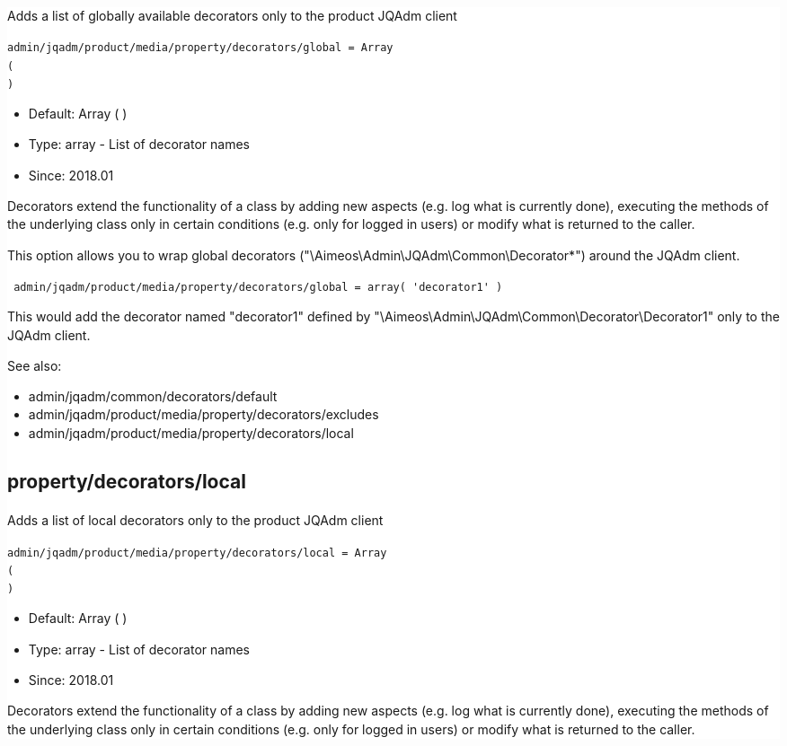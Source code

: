 Adds a list of globally available decorators only to the product JQAdm client

```
admin/jqadm/product/media/property/decorators/global = Array
(
)
```

* Default: Array
(
)

* Type: array - List of decorator names
* Since: 2018.01

Decorators extend the functionality of a class by adding new aspects
(e.g. log what is currently done), executing the methods of the underlying
class only in certain conditions (e.g. only for logged in users) or
modify what is returned to the caller.

This option allows you to wrap global decorators
("\Aimeos\Admin\JQAdm\Common\Decorator\*") around the JQAdm client.

```
 admin/jqadm/product/media/property/decorators/global = array( 'decorator1' )
```

This would add the decorator named "decorator1" defined by
"\Aimeos\Admin\JQAdm\Common\Decorator\Decorator1" only to the JQAdm client.

See also:

* admin/jqadm/common/decorators/default
* admin/jqadm/product/media/property/decorators/excludes
* admin/jqadm/product/media/property/decorators/local

## property/decorators/local

Adds a list of local decorators only to the product JQAdm client

```
admin/jqadm/product/media/property/decorators/local = Array
(
)
```

* Default: Array
(
)

* Type: array - List of decorator names
* Since: 2018.01

Decorators extend the functionality of a class by adding new aspects
(e.g. log what is currently done), executing the methods of the underlying
class only in certain conditions (e.g. only for logged in users) or
modify what is returned to the caller.
